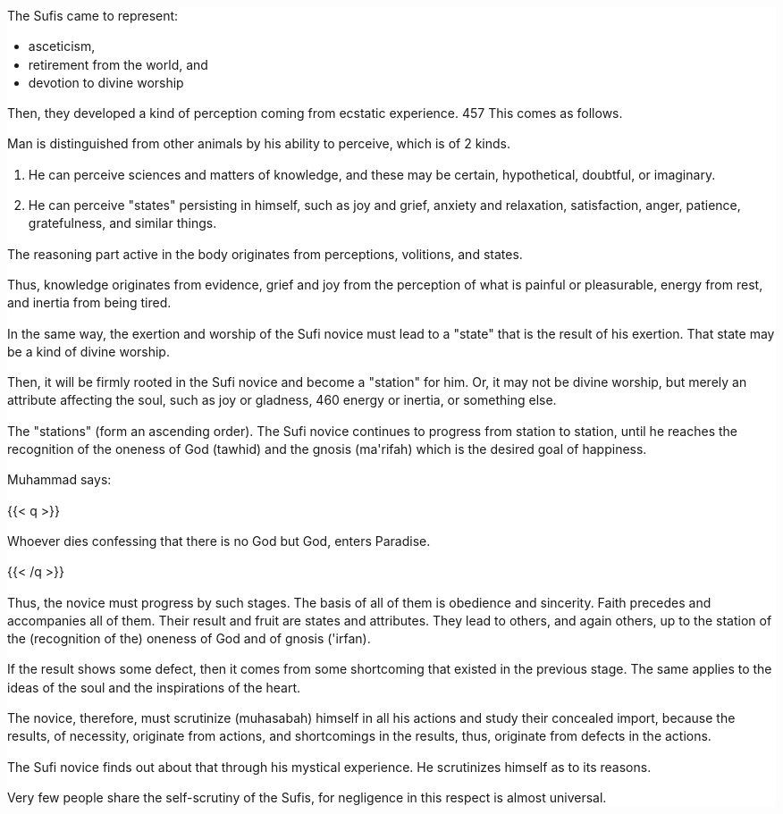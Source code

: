 The Sufis came to represent:
- asceticism,
- retirement from the world, and
- devotion to divine worship

Then, they developed a kind of perception coming from ecstatic experience. 457 This comes as follows.

Man is distinguished from other animals by his ability to perceive, which is of 2 kinds. 

1. He can perceive sciences and matters of knowledge, and these may be certain, hypothetical, doubtful, or imaginary. 

2. He can perceive "states" persisting in himself, such as joy and grief, anxiety and relaxation, satisfaction, anger, patience, gratefulness, and similar things. 

 
The reasoning part active in the body originates from perceptions, volitions, and states. 



Thus, knowledge originates from evidence, grief and joy from the perception of what is painful or pleasurable, energy from rest, and inertia from being tired. 

In the same way, the exertion and worship of the Sufi novice must lead to a "state" that is the result of his exertion. That state may be a kind of divine worship. 

Then, it will be firmly rooted in the Sufi novice and become a "station" for him. Or, it may not be divine worship, but merely an attribute affecting the soul, such as joy or gladness, 460 energy or inertia, or something else.

The "stations" (form an ascending order). The Sufi novice continues to progress from station to station, until he reaches the recognition of the oneness of God (tawhid) and the gnosis (ma'rifah) which is the desired goal of happiness.

Muhammad says:

{{< q >}}
<p>Whoever dies confessing that there is no God but God, enters Paradise.</p> 
{{< /q >}}


Thus, the novice must progress by such stages. The basis of all of them is obedience and sincerity. Faith precedes and accompanies all of them. Their result and fruit are states and attributes. They lead to others, and again others, up to the station of the (recognition of the) oneness of God and of gnosis ('irfan). 


If the result shows some defect, then it comes from some shortcoming that existed in the previous stage. The same applies to the ideas of the soul and the inspirations of the heart.

The novice, therefore, must scrutinize (muhasabah) himself in all his actions and study their concealed import, because the results, of necessity, originate from actions, and shortcomings in the results, thus, originate from defects in the actions.


The Sufi novice finds out about that through his mystical experience. He scrutinizes himself as to its reasons. 

Very few people share the self-scrutiny of the Sufis, for negligence in this respect is almost universal. 
